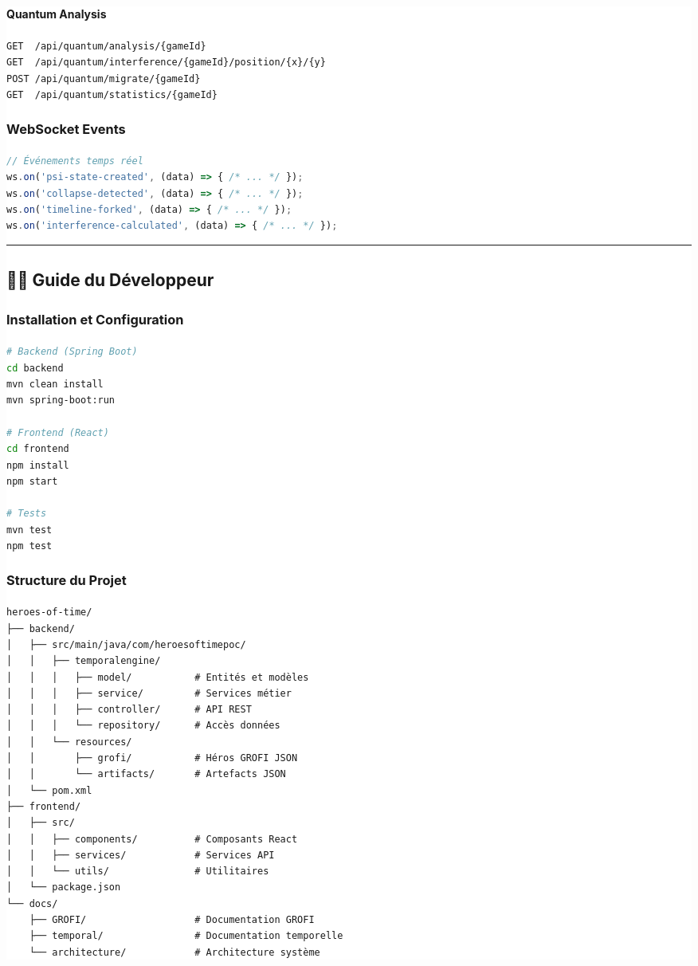 #### Quantum Analysis
```
GET  /api/quantum/analysis/{gameId}
GET  /api/quantum/interference/{gameId}/position/{x}/{y}
POST /api/quantum/migrate/{gameId}
GET  /api/quantum/statistics/{gameId}
```

### WebSocket Events

```javascript
// Événements temps réel
ws.on('psi-state-created', (data) => { /* ... */ });
ws.on('collapse-detected', (data) => { /* ... */ });
ws.on('timeline-forked', (data) => { /* ... */ });
ws.on('interference-calculated', (data) => { /* ... */ });
```

---

## 👨‍💻 Guide du Développeur

### Installation et Configuration

```bash
# Backend (Spring Boot)
cd backend
mvn clean install
mvn spring-boot:run

# Frontend (React)
cd frontend
npm install
npm start

# Tests
mvn test
npm test
```

### Structure du Projet

```
heroes-of-time/
├── backend/
│   ├── src/main/java/com/heroesoftimepoc/
│   │   ├── temporalengine/
│   │   │   ├── model/           # Entités et modèles
│   │   │   ├── service/         # Services métier
│   │   │   ├── controller/      # API REST
│   │   │   └── repository/      # Accès données
│   │   └── resources/
│   │       ├── grofi/           # Héros GROFI JSON
│   │       └── artifacts/       # Artefacts JSON
│   └── pom.xml
├── frontend/
│   ├── src/
│   │   ├── components/          # Composants React
│   │   ├── services/            # Services API
│   │   └── utils/               # Utilitaires
│   └── package.json
└── docs/
    ├── GROFI/                   # Documentation GROFI
    ├── temporal/                # Documentation temporelle
    └── architecture/            # Architecture système
```